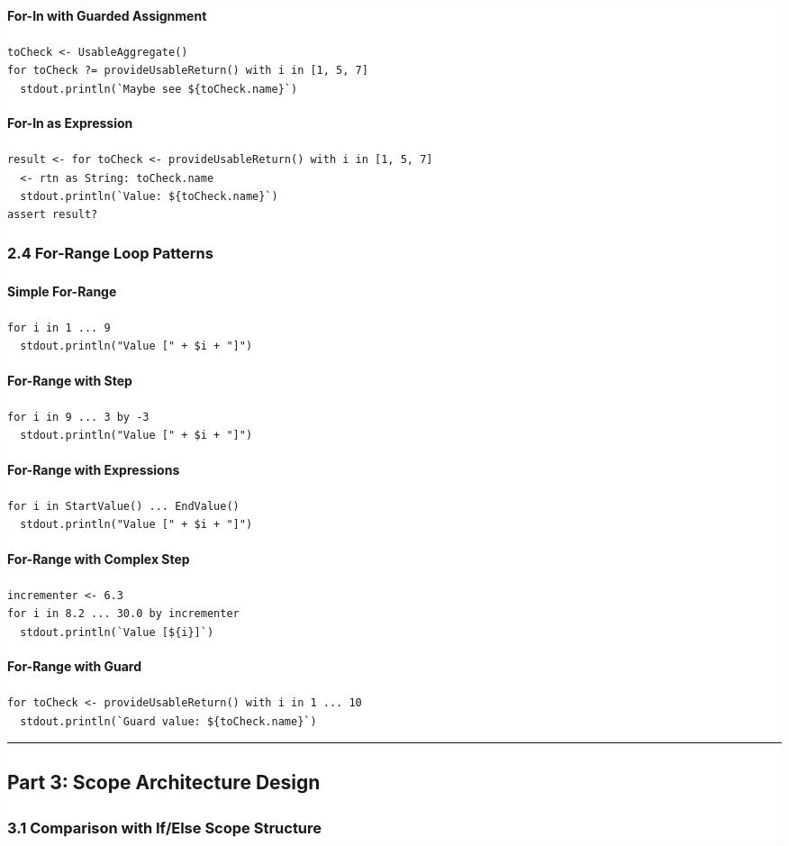 #### For-In with Guarded Assignment
```ek9
toCheck <- UsableAggregate()
for toCheck ?= provideUsableReturn() with i in [1, 5, 7]
  stdout.println(`Maybe see ${toCheck.name}`)
```

#### For-In as Expression
```ek9
result <- for toCheck <- provideUsableReturn() with i in [1, 5, 7]
  <- rtn as String: toCheck.name
  stdout.println(`Value: ${toCheck.name}`)
assert result?
```

### 2.4 For-Range Loop Patterns

#### Simple For-Range
```ek9
for i in 1 ... 9
  stdout.println("Value [" + $i + "]")
```

#### For-Range with Step
```ek9
for i in 9 ... 3 by -3
  stdout.println("Value [" + $i + "]")
```

#### For-Range with Expressions
```ek9
for i in StartValue() ... EndValue()
  stdout.println("Value [" + $i + "]")
```

#### For-Range with Complex Step
```ek9
incrementer <- 6.3
for i in 8.2 ... 30.0 by incrementer
  stdout.println(`Value [${i}]`)
```

#### For-Range with Guard
```ek9
for toCheck <- provideUsableReturn() with i in 1 ... 10
  stdout.println(`Guard value: ${toCheck.name}`)
```

---

## Part 3: Scope Architecture Design

### 3.1 Comparison with If/Else Scope Structure
